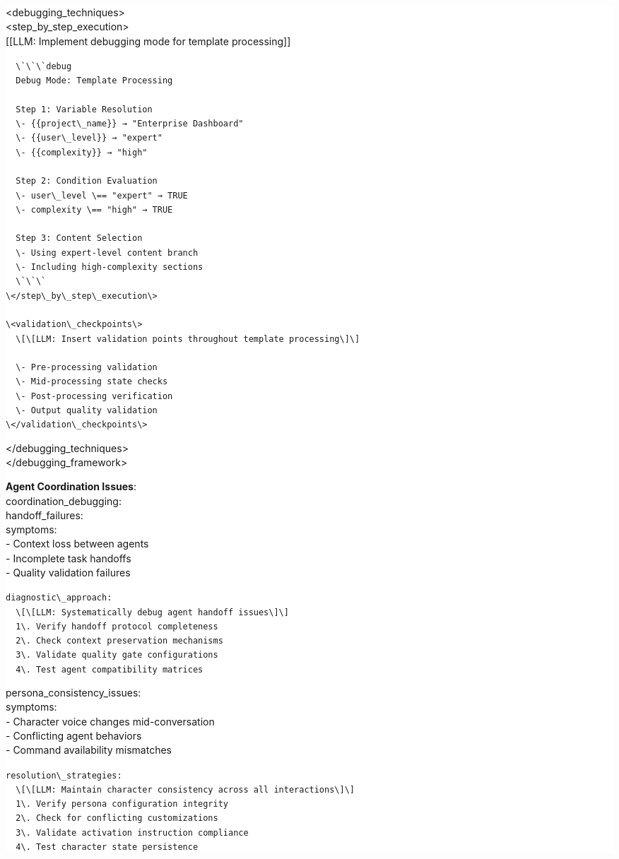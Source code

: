   \<debugging\_techniques\>  
    \<step\_by\_step\_execution\>  
      \[\[LLM: Implement debugging mode for template processing\]\]  
        
      \`\`\`debug  
      Debug Mode: Template Processing  
        
      Step 1: Variable Resolution  
      \- {{project\_name}} → "Enterprise Dashboard"  
      \- {{user\_level}} → "expert"  
      \- {{complexity}} → "high"  
        
      Step 2: Condition Evaluation    
      \- user\_level \== "expert" → TRUE  
      \- complexity \== "high" → TRUE  
        
      Step 3: Content Selection  
      \- Using expert-level content branch  
      \- Including high-complexity sections  
      \`\`\`  
    \</step\_by\_step\_execution\>  
      
    \<validation\_checkpoints\>  
      \[\[LLM: Insert validation points throughout template processing\]\]  
        
      \- Pre-processing validation  
      \- Mid-processing state checks  
      \- Post-processing verification  
      \- Output quality validation  
    \</validation\_checkpoints\>  
  \</debugging\_techniques\>  
\</debugging\_framework\>

**Agent Coordination Issues**:  
coordination\_debugging:  
  handoff\_failures:  
    symptoms:  
      \- Context loss between agents  
      \- Incomplete task handoffs  
      \- Quality validation failures  
        
    diagnostic\_approach:  
      \[\[LLM: Systematically debug agent handoff issues\]\]  
      1\. Verify handoff protocol completeness  
      2\. Check context preservation mechanisms  
      3\. Validate quality gate configurations  
      4\. Test agent compatibility matrices  
        
  persona\_consistency\_issues:  
    symptoms:  
      \- Character voice changes mid-conversation  
      \- Conflicting agent behaviors  
      \- Command availability mismatches  
        
    resolution\_strategies:  
      \[\[LLM: Maintain character consistency across all interactions\]\]  
      1\. Verify persona configuration integrity  
      2\. Check for conflicting customizations  
      3\. Validate activation instruction compliance  
      4\. Test character state persistence
